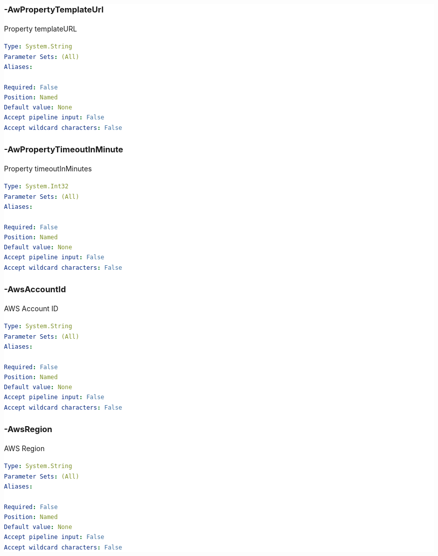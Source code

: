 ### -AwPropertyTemplateUrl
Property templateURL

```yaml
Type: System.String
Parameter Sets: (All)
Aliases:

Required: False
Position: Named
Default value: None
Accept pipeline input: False
Accept wildcard characters: False
```

### -AwPropertyTimeoutInMinute
Property timeoutInMinutes

```yaml
Type: System.Int32
Parameter Sets: (All)
Aliases:

Required: False
Position: Named
Default value: None
Accept pipeline input: False
Accept wildcard characters: False
```

### -AwsAccountId
AWS Account ID

```yaml
Type: System.String
Parameter Sets: (All)
Aliases:

Required: False
Position: Named
Default value: None
Accept pipeline input: False
Accept wildcard characters: False
```

### -AwsRegion
AWS Region

```yaml
Type: System.String
Parameter Sets: (All)
Aliases:

Required: False
Position: Named
Default value: None
Accept pipeline input: False
Accept wildcard characters: False
```
